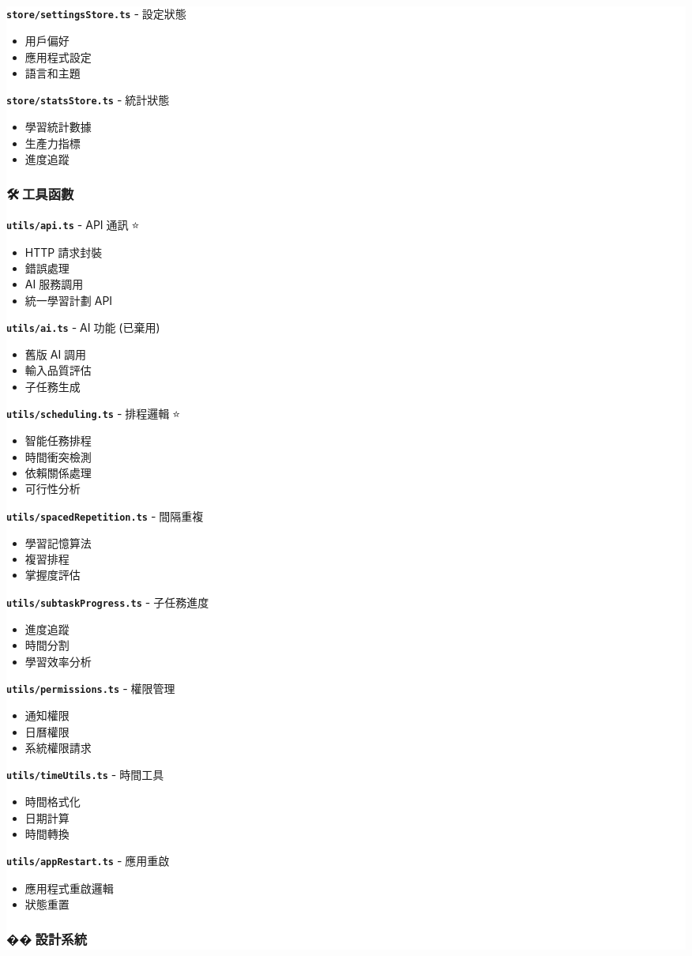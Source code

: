 **`store/settingsStore.ts`** - 設定狀態
- 用戶偏好
- 應用程式設定
- 語言和主題

**`store/statsStore.ts`** - 統計狀態
- 學習統計數據
- 生產力指標
- 進度追蹤

### 🛠️ 工具函數

**`utils/api.ts`** - API 通訊 ⭐
- HTTP 請求封裝
- 錯誤處理
- AI 服務調用
- 統一學習計劃 API

**`utils/ai.ts`** - AI 功能 (已棄用)
- 舊版 AI 調用
- 輸入品質評估
- 子任務生成

**`utils/scheduling.ts`** - 排程邏輯 ⭐
- 智能任務排程
- 時間衝突檢測
- 依賴關係處理
- 可行性分析

**`utils/spacedRepetition.ts`** - 間隔重複
- 學習記憶算法
- 複習排程
- 掌握度評估

**`utils/subtaskProgress.ts`** - 子任務進度
- 進度追蹤
- 時間分割
- 學習效率分析

**`utils/permissions.ts`** - 權限管理
- 通知權限
- 日曆權限
- 系統權限請求

**`utils/timeUtils.ts`** - 時間工具
- 時間格式化
- 日期計算
- 時間轉換

**`utils/appRestart.ts`** - 應用重啟
- 應用程式重啟邏輯
- 狀態重置

### �� 設計系統
